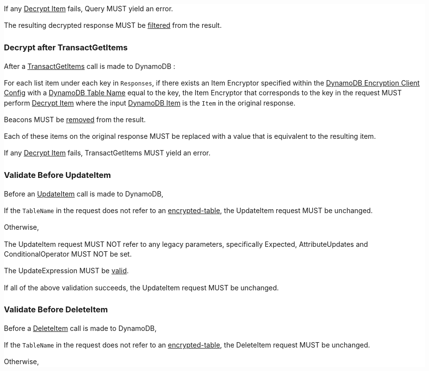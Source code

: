 If any [Decrypt Item](./decrypt-item.md) fails,
Query MUST yield an error.

The resulting decrypted response MUST be [filtered](ddb-support.md#queryoutputforbeacons) from the result.

### Decrypt after TransactGetItems

After a [TransactGetItems](https://docs.aws.amazon.com/amazondynamodb/latest/APIReference/API_TransactGetItems.html)
call is made to DynamoDB :

For each list item under each key in `Responses`,
if there exists an Item Encryptor specified within
the [DynamoDB Encryption Client Config](#dynamodb-encryption-client-configuration)
with a [DynamoDB Table Name](./ddb-item-encryptor.md#dynamodb-table-name)
equal to the key,
the Item Encryptor that corresponds to the key in the request
MUST perform [Decrypt Item](./decrypt-item.md) where the input
[DynamoDB Item](./decrypt-item.md#dynamodb-item) is the `Item` in the original response.

Beacons MUST be [removed](ddb-support.md#removebeacons) from the result.

Each of these items on the original response MUST be replaced
with a value that is equivalent to the resulting item.

If any [Decrypt Item](./decrypt-item.md) fails,
TransactGetItems MUST yield an error.

### Validate Before UpdateItem

Before an [UpdateItem](https://docs.aws.amazon.com/amazondynamodb/latest/APIReference/API_UpdateItem.html)
call is made to DynamoDB,

If the `TableName` in the request does not refer to an [encrypted-table](#encrypted-table),
the UpdateItem request MUST be unchanged.

Otherwise,

The UpdateItem request MUST NOT refer to any legacy parameters,
specifically Expected, AttributeUpdates and ConditionalOperator MUST NOT be set.

The UpdateExpression MUST be [valid](ddb-support.md#testupdateexpression).

If all of the above validation succeeds, the UpdateItem request MUST be unchanged.

### Validate Before DeleteItem

Before a [DeleteItem](https://docs.aws.amazon.com/amazondynamodb/latest/APIReference/API_DeleteItem.html)
call is made to DynamoDB,

If the `TableName` in the request does not refer to an [encrypted-table](#encrypted-table),
the DeleteItem request MUST be unchanged.

Otherwise,
